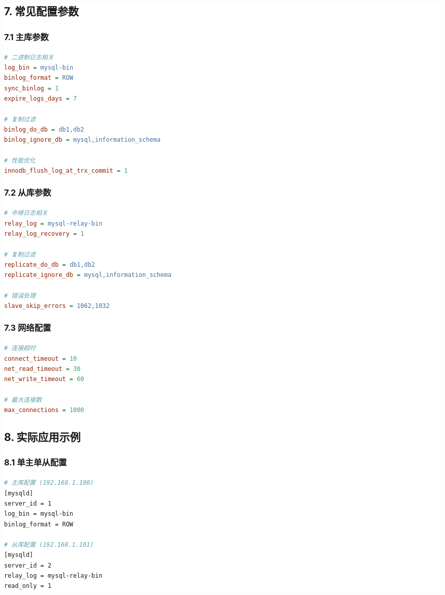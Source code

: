 ## 7. 常见配置参数

### 7.1 主库参数

```ini
# 二进制日志相关
log_bin = mysql-bin
binlog_format = ROW
sync_binlog = 1
expire_logs_days = 7

# 复制过滤
binlog_do_db = db1,db2
binlog_ignore_db = mysql,information_schema

# 性能优化
innodb_flush_log_at_trx_commit = 1
```

### 7.2 从库参数

```ini
# 中继日志相关
relay_log = mysql-relay-bin
relay_log_recovery = 1

# 复制过滤
replicate_do_db = db1,db2
replicate_ignore_db = mysql,information_schema

# 错误处理
slave_skip_errors = 1062,1032
```

### 7.3 网络配置

```ini
# 连接超时
connect_timeout = 10
net_read_timeout = 30
net_write_timeout = 60

# 最大连接数
max_connections = 1000
```

## 8. 实际应用示例

### 8.1 单主单从配置

```bash
# 主库配置 (192.168.1.100)
[mysqld]
server_id = 1
log_bin = mysql-bin
binlog_format = ROW

# 从库配置 (192.168.1.101)
[mysqld]
server_id = 2
relay_log = mysql-relay-bin
read_only = 1
```
